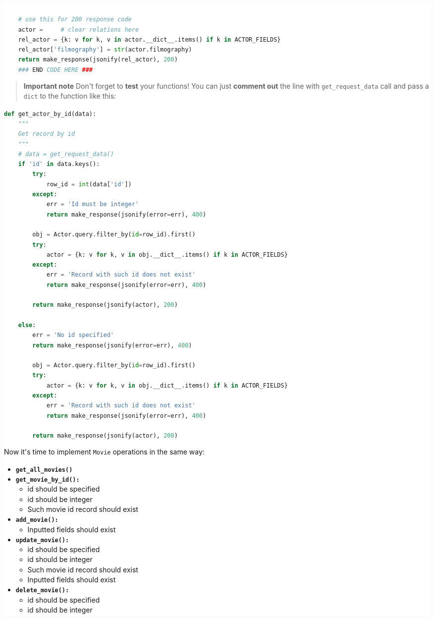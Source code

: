 ```python

    # use this for 200 response code
    actor =     # clear relations here
    rel_actor = {k: v for k, v in actor.__dict__.items() if k in ACTOR_FIELDS}
    rel_actor['filmography'] = str(actor.filmography)
    return make_response(jsonify(rel_actor), 200)
    ### END CODE HERE ###
```
> **Important note**
Don't forget to **test** your functions! You can just **comment out** the line with `get_request_data` call and pass a `dict` to the function like this:
```python
def get_actor_by_id(data):
    """
    Get record by id
    """
    # data = get_request_data()
    if 'id' in data.keys():
        try:
            row_id = int(data['id'])
        except:
            err = 'Id must be integer'
            return make_response(jsonify(error=err), 400) 

        obj = Actor.query.filter_by(id=row_id).first()
        try:
            actor = {k: v for k, v in obj.__dict__.items() if k in ACTOR_FIELDS}
        except:
            err = 'Record with such id does not exist'
            return make_response(jsonify(error=err), 400) 

        return make_response(jsonify(actor), 200)

    else:
        err = 'No id specified'
        return make_response(jsonify(error=err), 400) 

        obj = Actor.query.filter_by(id=row_id).first()
        try:
            actor = {k: v for k, v in obj.__dict__.items() if k in ACTOR_FIELDS}
        except:
            err = 'Record with such id does not exist'
            return make_response(jsonify(error=err), 400) 

        return make_response(jsonify(actor), 200)

```
Now it's time to implement `Movie` operations in the same way:
- **`get_all_movies()`**
- **`get_movie_by_id():`**
  - id should be specified
  - id should be integer
  - Such movie id record should exist
- **`add_movie():`**
   - Inputted fields should exist
- **`update_movie():`**
   - id should be specified
   - id should be integer
   - Such movie id record should exist
   - Inputted fields should exist
- **`delete_movie():`**
  - id should be specified
  - id should be integer